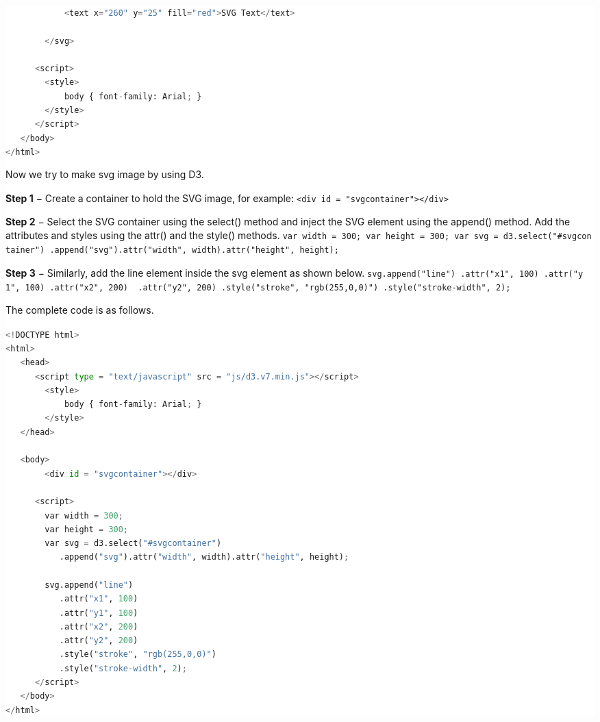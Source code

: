 ```python
            <text x="260" y="25" fill="red">SVG Text</text>

        </svg>
      
      <script>
        <style>
            body { font-family: Arial; }
        </style>
      </script>
   </body>
</html>
```

Now we try to make svg image by using D3.

**Step 1** − Create a container to hold the SVG image, for example: `<div id = "svgcontainer"></div>`

**Step 2** − Select the SVG container using the select() method and inject the SVG element using the append() method. Add the attributes and styles using the attr() and the style() methods.
`var width = 300;
var height = 300;
var svg = d3.select("#svgcontainer")
.append("svg").attr("width", width).attr("height", height);`

**Step 3** − Similarly, add the line element inside the svg element as shown below.
`svg.append("line")
   .attr("x1", 100)
   .attr("y1", 100)
   .attr("x2", 200) 
   .attr("y2", 200)
   .style("stroke", "rgb(255,0,0)")
   .style("stroke-width", 2);`
   
The complete code is as follows.


```python
<!DOCTYPE html>
<html>
   <head>
      <script type = "text/javascript" src = "js/d3.v7.min.js"></script>
        <style>
            body { font-family: Arial; }
        </style>
   </head>

   <body>
        <div id = "svgcontainer"></div>
      
      <script>
        var width = 300;
        var height = 300;
        var svg = d3.select("#svgcontainer")
           .append("svg").attr("width", width).attr("height", height);
            
        svg.append("line")
           .attr("x1", 100)
           .attr("y1", 100)
           .attr("x2", 200) 
           .attr("y2", 200)
           .style("stroke", "rgb(255,0,0)")
           .style("stroke-width", 2);
      </script>
   </body>
</html>
```